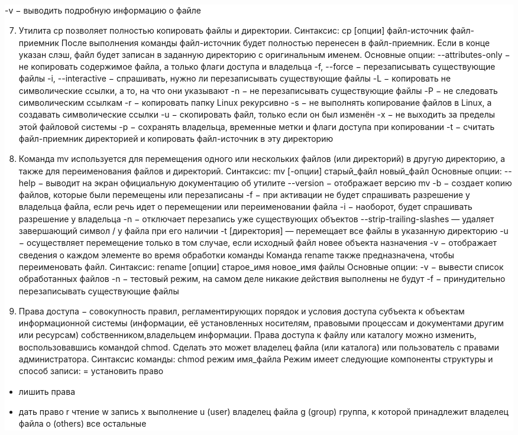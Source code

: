 -v − выводить подробную информацию о файле

 7. Утилита cp позволяет полностью копировать файлы и директории.
Cинтаксис:
cp [опции] файл-источник файл-приемник
После выполнения команды файл-источник будет полностью перенесен в файл-приемник. Если в конце указан слэш, файл будет записан в заданную директорию с оригинальным именем.
Основные опции:
--attributes-only − не копировать содержимое файла, а только флаги доступа и владельца
-f, --force − перезаписывать существующие файлы
-i, --interactive − спрашивать, нужно ли перезаписывать существующие файлы
-L − копировать не символические ссылки, а то, на что они указывают
-n − не перезаписывать существующие файлы
-P − не следовать символическим ссылкам
-r − копировать папку Linux рекурсивно
-s − не выполнять копирование файлов в Linux, а создавать символические ссылки
-u − скопировать файл, только если он был изменён
-x − не выходить за пределы этой файловой системы
-p − сохранять владельца, временные метки и флаги доступа при копировании
-t − считать файл-приемник директорией и копировать файл-источник в эту директорию

 8. Команда mv используется для перемещения одного или нескольких файлов (или директорий)
в другую директорию, а также для переименования файлов и директорий.
Синтаксис:
mv [-опции] старый_файл новый_файл
Основные опции:
--help − выводит на экран официальную документацию об утилите
--version − отображает версию mv
-b − создает копию файлов, которые были перемещены или перезаписаны
-f − при активации не будет спрашивать разрешение у владельца файла, если речь идет о перемещении или переименовании файла
-i − наоборот, будет спрашивать разрешение у владельца
-n − отключает перезапись уже существующих объектов
--strip-trailing-slashes — удаляет завершающий символ / у файла при его наличии
-t [директория] — перемещает все файлы в указанную директорию
-u − осуществляет перемещение только в том случае, если исходный файл новее объекта назначения
-v − отображает сведения о каждом элементе во время обработки команды
Команда rename также предназначена, чтобы переименовать файл.
Синтаксис:
rename [опции] старое_имя новое_имя файлы
Основные опции:
-v − вывести список обработанных файлов
-n − тестовый режим, на самом деле никакие действия выполнены не будут
-f − принудительно перезаписывать существующие файлы

 9. Права доступа − совокупность правил, регламентирующих порядок и
условия доступа субъекта к объектам информационной системы
(информации, её установленных носителям, правовыми процессам и документами другим или ресурсам) собственником,владельцем информации. Права доступа к файлу или каталогу можно изменить, воспользовавшись командой chmod. Сделать это может владелец файла (или каталога) или пользователь с правами администратора.
Синтаксис команды:
chmod режим имя_файла
Режим имеет следующие компоненты структуры и способ записи:
= установить право
- лишить права
+ дать право
r чтение
w запись
x выполнение
u (user) владелец файла
g (group) группа, к которой принадлежит владелец файла
o (others) все остальные
